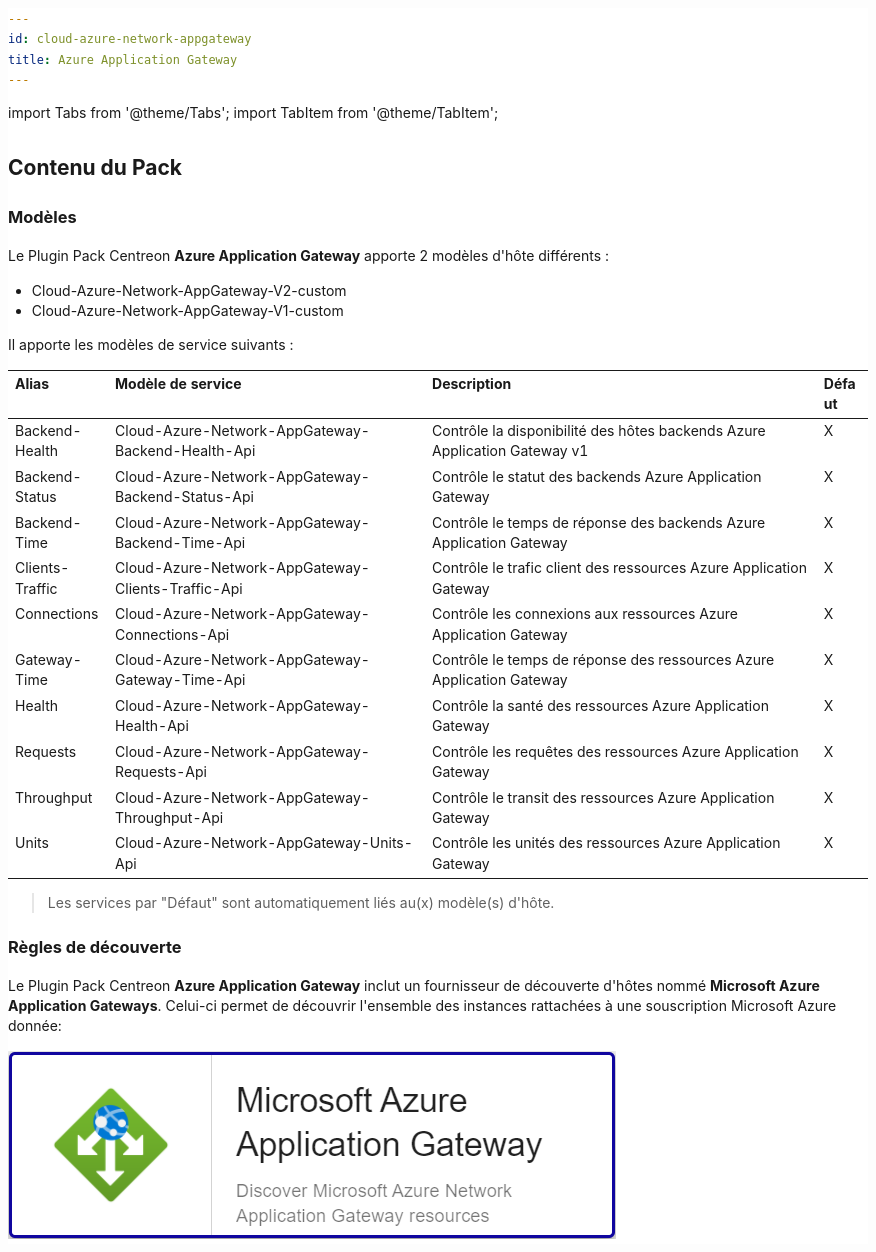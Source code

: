 ```yaml
---
id: cloud-azure-network-appgateway
title: Azure Application Gateway
---
```

import Tabs from '@theme/Tabs';
import TabItem from '@theme/TabItem';


## Contenu du Pack

### Modèles

Le Plugin Pack Centreon **Azure Application Gateway** apporte 2 modèles d'hôte différents :

* Cloud-Azure-Network-AppGateway-V2-custom
* Cloud-Azure-Network-AppGateway-V1-custom

Il apporte les modèles de service suivants :

| Alias           | Modèle de service                                  | Description                                                               | Défaut |
|:----------------|:---------------------------------------------------|:--------------------------------------------------------------------------|:-------|
| Backend-Health  | Cloud-Azure-Network-AppGateway-Backend-Health-Api  | Contrôle la disponibilité des hôtes backends Azure Application Gateway v1 | X      |
| Backend-Status  | Cloud-Azure-Network-AppGateway-Backend-Status-Api  | Contrôle le statut des backends Azure Application Gateway                 | X      |
| Backend-Time    | Cloud-Azure-Network-AppGateway-Backend-Time-Api    | Contrôle le temps de réponse des backends Azure Application Gateway       | X      |
| Clients-Traffic | Cloud-Azure-Network-AppGateway-Clients-Traffic-Api | Contrôle le trafic client des ressources Azure Application Gateway        | X      |
| Connections     | Cloud-Azure-Network-AppGateway-Connections-Api     | Contrôle les connexions aux ressources Azure Application Gateway          | X      |
| Gateway-Time    | Cloud-Azure-Network-AppGateway-Gateway-Time-Api    | Contrôle le temps de réponse des ressources Azure Application Gateway     | X      |
| Health          | Cloud-Azure-Network-AppGateway-Health-Api          | Contrôle la santé des ressources Azure Application Gateway                | X      |
| Requests        | Cloud-Azure-Network-AppGateway-Requests-Api        | Contrôle les requêtes des ressources Azure Application Gateway            | X      |
| Throughput      | Cloud-Azure-Network-AppGateway-Throughput-Api      | Contrôle le transit des ressources Azure Application Gateway              | X      |
| Units           | Cloud-Azure-Network-AppGateway-Units-Api           | Contrôle les unités des ressources Azure Application Gateway              | X      |



> Les services par "Défaut" sont automatiquement liés au(x) modèle(s) d'hôte.

### Règles de découverte

Le Plugin Pack Centreon **Azure Application Gateway** inclut un fournisseur de découverte
d'hôtes nommé **Microsoft Azure Application Gateways**. Celui-ci permet de découvrir l'ensemble des instances
rattachées à une souscription Microsoft Azure donnée:

![image](../../../assets/integrations/plugin-packs/procedures/cloud-azure-network-appgateway-provider.png)
